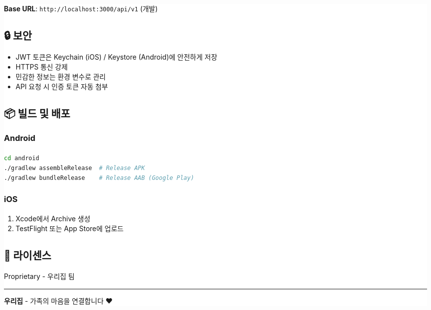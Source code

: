 **Base URL**: `http://localhost:3000/api/v1` (개발)

## 🔒 보안

- JWT 토큰은 Keychain (iOS) / Keystore (Android)에 안전하게 저장
- HTTPS 통신 강제
- 민감한 정보는 환경 변수로 관리
- API 요청 시 인증 토큰 자동 첨부

## 📦 빌드 및 배포

### Android
```bash
cd android
./gradlew assembleRelease  # Release APK
./gradlew bundleRelease    # Release AAB (Google Play)
```

### iOS
1. Xcode에서 Archive 생성
2. TestFlight 또는 App Store에 업로드

## 📄 라이센스

Proprietary - 우리집 팀

---

**우리집** - 가족의 마음을 연결합니다 ❤️
